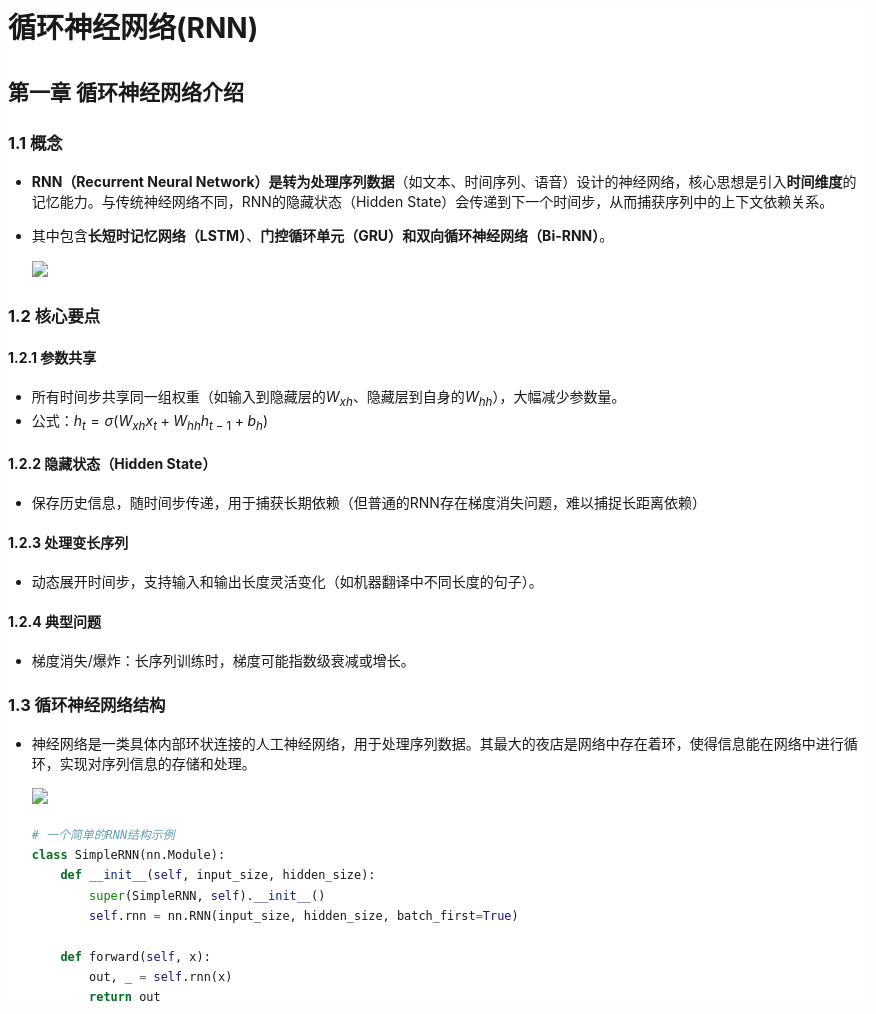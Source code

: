 # 循环神经网络(RNN)

## 第一章 循环神经网络介绍

### 1.1 概念

- **RNN（Recurrent Neural Network）**是转为处理**序列数据**（如文本、时间序列、语音）设计的神经网络，核心思想是引入**时间维度**的记忆能力。与传统神经网络不同，RNN的隐藏状态（Hidden State）会传递到下一个时间步，从而捕获序列中的上下文依赖关系。

- 其中包含**长短时记忆网络（LSTM）**、**门控循环单元（GRU）**和**双向循环神经网络（Bi-RNN）**。

  ![](https://gitee.com/YunboCheng/image-bad/raw/master/imgs/202505301535648.png)

### 1.2 核心要点

#### 1.2.1 参数共享

- 所有时间步共享同一组权重（如输入到隐藏层的$W_{xh}$、隐藏层到自身的$W_{hh}$），大幅减少参数量。
- 公式：$h_{t}=σ(W_{xh}x_{t}+W_{hh}h_{t−1}+b_{h})$

#### 1.2.2 隐藏状态（Hidden State）

- 保存历史信息，随时间步传递，用于捕获长期依赖（但普通的RNN存在梯度消失问题，难以捕捉长距离依赖）

#### 1.2.3 处理变长序列

- 动态展开时间步，支持输入和输出长度灵活变化（如机器翻译中不同长度的句子）。

#### 1.2.4 典型问题

- 梯度消失/爆炸：长序列训练时，梯度可能指数级衰减或增长。



### 1.3 循环神经网络结构

- 神经网络是一类具体内部环状连接的人工神经网络，用于处理序列数据。其最大的夜店是网络中存在着环，使得信息能在网络中进行循环，实现对序列信息的存储和处理。

  ![](https://gitee.com/YunboCheng/image-bad/raw/master/imgs/202505301539672.png)

  ```python
  # 一个简单的RNN结构示例
  class SimpleRNN(nn.Module):
      def __init__(self, input_size, hidden_size):
          super(SimpleRNN, self).__init__()
          self.rnn = nn.RNN(input_size, hidden_size, batch_first=True)
          
      def forward(self, x):
          out, _ = self.rnn(x)
          return out
  ```


